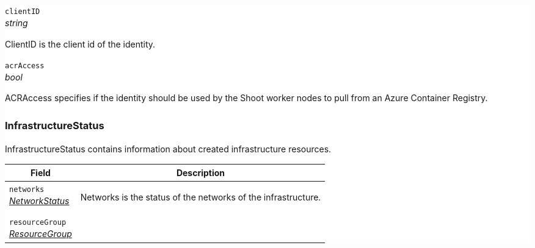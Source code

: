 </td>
</tr>
<tr>
<td>
<code>clientID</code></br>
<em>
string
</em>
</td>
<td>
<p>ClientID is the client id of the identity.</p>
</td>
</tr>
<tr>
<td>
<code>acrAccess</code></br>
<em>
bool
</em>
</td>
<td>
<p>ACRAccess specifies if the identity should be used by the Shoot worker nodes to pull from an Azure Container Registry.</p>
</td>
</tr>
</tbody>
</table>
<h3 id="azure.provider.extensions.gardener.cloud/v1alpha1.InfrastructureStatus">InfrastructureStatus
</h3>
<p>
<p>InfrastructureStatus contains information about created infrastructure resources.</p>
</p>
<table>
<thead>
<tr>
<th>Field</th>
<th>Description</th>
</tr>
</thead>
<tbody>
<tr>
<td>
<code>networks</code></br>
<em>
<a href="#azure.provider.extensions.gardener.cloud/v1alpha1.NetworkStatus">
NetworkStatus
</a>
</em>
</td>
<td>
<p>Networks is the status of the networks of the infrastructure.</p>
</td>
</tr>
<tr>
<td>
<code>resourceGroup</code></br>
<em>
<a href="#azure.provider.extensions.gardener.cloud/v1alpha1.ResourceGroup">
ResourceGroup
</a>
</em>
</td>
<td>